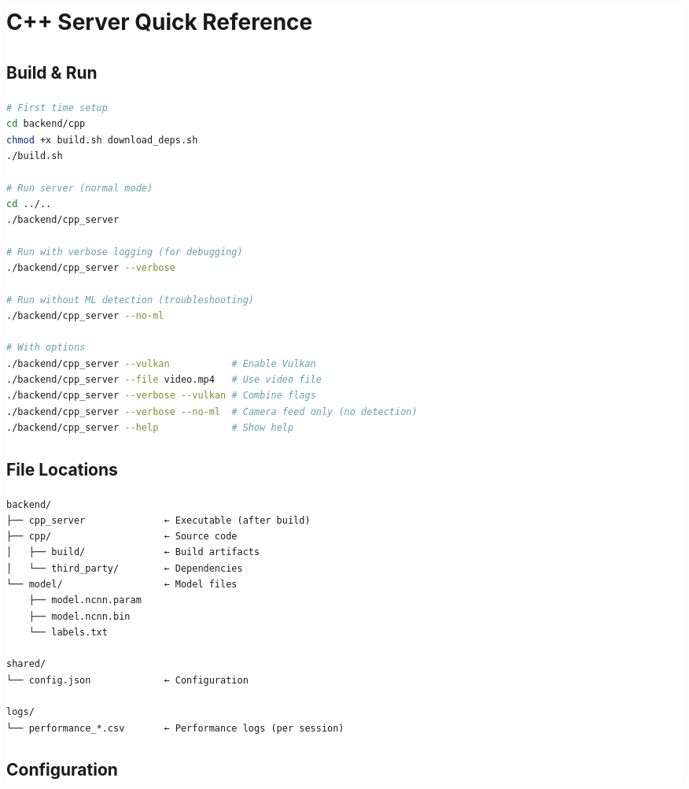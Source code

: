 # C++ Server Quick Reference

## Build & Run

```bash
# First time setup
cd backend/cpp
chmod +x build.sh download_deps.sh
./build.sh

# Run server (normal mode)
cd ../..
./backend/cpp_server

# Run with verbose logging (for debugging)
./backend/cpp_server --verbose

# Run without ML detection (troubleshooting)
./backend/cpp_server --no-ml

# With options
./backend/cpp_server --vulkan           # Enable Vulkan
./backend/cpp_server --file video.mp4   # Use video file
./backend/cpp_server --verbose --vulkan # Combine flags
./backend/cpp_server --verbose --no-ml  # Camera feed only (no detection)
./backend/cpp_server --help             # Show help
```

## File Locations

```
backend/
├── cpp_server              ← Executable (after build)
├── cpp/                    ← Source code
│   ├── build/              ← Build artifacts
│   └── third_party/        ← Dependencies
└── model/                  ← Model files
    ├── model.ncnn.param
    ├── model.ncnn.bin
    └── labels.txt

shared/
└── config.json             ← Configuration

logs/
└── performance_*.csv       ← Performance logs (per session)
```

## Configuration
